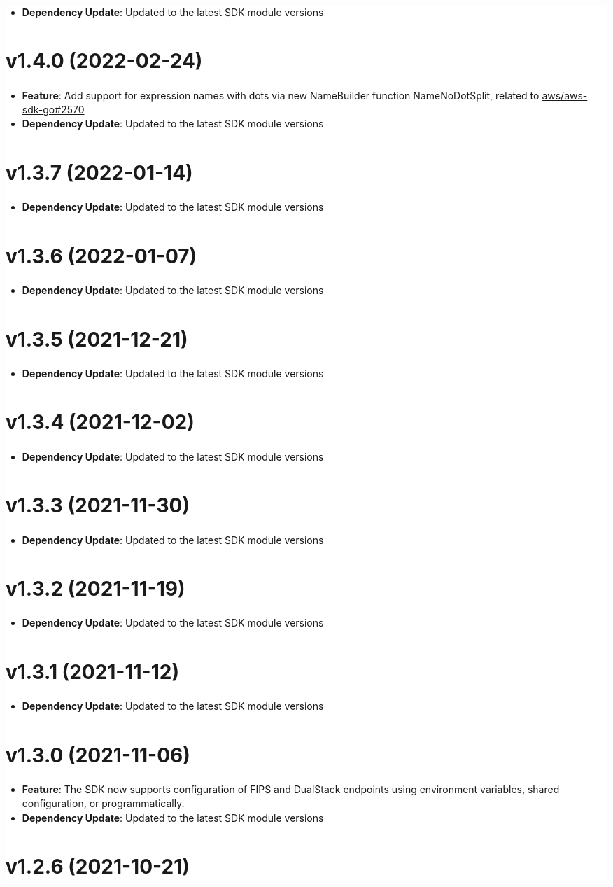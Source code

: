 * **Dependency Update**: Updated to the latest SDK module versions

# v1.4.0 (2022-02-24)

* **Feature**: Add support for expression names with dots via new NameBuilder function NameNoDotSplit, related to [aws/aws-sdk-go#2570](https://github.com/aws/aws-sdk-go/issues/2570)
* **Dependency Update**: Updated to the latest SDK module versions

# v1.3.7 (2022-01-14)

* **Dependency Update**: Updated to the latest SDK module versions

# v1.3.6 (2022-01-07)

* **Dependency Update**: Updated to the latest SDK module versions

# v1.3.5 (2021-12-21)

* **Dependency Update**: Updated to the latest SDK module versions

# v1.3.4 (2021-12-02)

* **Dependency Update**: Updated to the latest SDK module versions

# v1.3.3 (2021-11-30)

* **Dependency Update**: Updated to the latest SDK module versions

# v1.3.2 (2021-11-19)

* **Dependency Update**: Updated to the latest SDK module versions

# v1.3.1 (2021-11-12)

* **Dependency Update**: Updated to the latest SDK module versions

# v1.3.0 (2021-11-06)

* **Feature**: The SDK now supports configuration of FIPS and DualStack endpoints using environment variables, shared configuration, or programmatically.
* **Dependency Update**: Updated to the latest SDK module versions

# v1.2.6 (2021-10-21)

